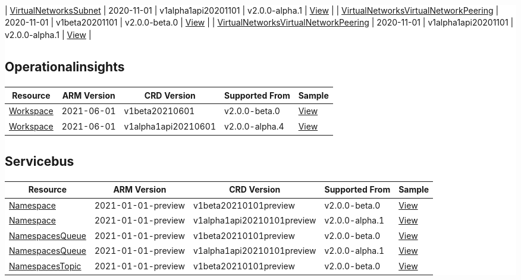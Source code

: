 | [VirtualNetworksSubnet](https://azure.github.io/azure-service-operator/reference/network/v1alpha1api20201101/#network.azure.com/v1alpha1api20201101.VirtualNetworksSubnet)                               | 2020-11-01  | v1alpha1api20201101 | v2.0.0-alpha.1 | [View](https://github.com/Azure/azure-service-operator/tree/main/v2/samples/network/v1alpha1api/v1alpha1api20201101_virtualnetworkssubnet.yaml)                |
| [VirtualNetworksVirtualNetworkPeering](https://azure.github.io/azure-service-operator/reference/network/v1beta20201101/#network.azure.com/v1beta20201101.VirtualNetworksVirtualNetworkPeering)           | 2020-11-01  | v1beta20201101      | v2.0.0-beta.0  | [View](https://github.com/Azure/azure-service-operator/tree/main/v2/samples/network/v1beta/v1beta20201101_virtualnetworksvirtualnetworkpeering.yaml)           |
| [VirtualNetworksVirtualNetworkPeering](https://azure.github.io/azure-service-operator/reference/network/v1alpha1api20201101/#network.azure.com/v1alpha1api20201101.VirtualNetworksVirtualNetworkPeering) | 2020-11-01  | v1alpha1api20201101 | v2.0.0-alpha.1 | [View](https://github.com/Azure/azure-service-operator/tree/main/v2/samples/network/v1alpha1api/v1alpha1api20201101_virtualnetworksvirtualnetworkpeering.yaml) |

## Operationalinsights

| Resource                                                                                                                                                                   | ARM Version | CRD Version         | Supported From | Sample                                                                                                                                          |
|----------------------------------------------------------------------------------------------------------------------------------------------------------------------------|-------------|---------------------|----------------|-------------------------------------------------------------------------------------------------------------------------------------------------|
| [Workspace](https://azure.github.io/azure-service-operator/reference/operationalinsights/v1beta20210601/#operationalinsights.azure.com/v1beta20210601.Workspace)           | 2021-06-01  | v1beta20210601      | v2.0.0-beta.0  | [View](https://github.com/Azure/azure-service-operator/tree/main/v2/samples/operationalinsights/v1beta/v1beta20210601_workspace.yaml)           |
| [Workspace](https://azure.github.io/azure-service-operator/reference/operationalinsights/v1alpha1api20210601/#operationalinsights.azure.com/v1alpha1api20210601.Workspace) | 2021-06-01  | v1alpha1api20210601 | v2.0.0-alpha.4 | [View](https://github.com/Azure/azure-service-operator/tree/main/v2/samples/operationalinsights/v1alpha1api/v1alpha1api20210601_workspace.yaml) |

## Servicebus

| Resource                                                                                                                                                                                                     | ARM Version        | CRD Version                | Supported From | Sample                                                                                                                                                      |
|--------------------------------------------------------------------------------------------------------------------------------------------------------------------------------------------------------------|--------------------|----------------------------|----------------|-------------------------------------------------------------------------------------------------------------------------------------------------------------|
| [Namespace](https://azure.github.io/azure-service-operator/reference/servicebus/v1beta20210101preview/#servicebus.azure.com/v1beta20210101preview.Namespace)                                                 | 2021-01-01-preview | v1beta20210101preview      | v2.0.0-beta.0  | [View](https://github.com/Azure/azure-service-operator/tree/main/v2/samples/servicebus/v1beta/v1beta20210101preview_namespace.yaml)                         |
| [Namespace](https://azure.github.io/azure-service-operator/reference/servicebus/v1alpha1api20210101preview/#servicebus.azure.com/v1alpha1api20210101preview.Namespace)                                       | 2021-01-01-preview | v1alpha1api20210101preview | v2.0.0-alpha.1 | [View](https://github.com/Azure/azure-service-operator/tree/main/v2/samples/servicebus/v1alpha1api/v1alpha1api20210101preview_namespace.yaml)               |
| [NamespacesQueue](https://azure.github.io/azure-service-operator/reference/servicebus/v1beta20210101preview/#servicebus.azure.com/v1beta20210101preview.NamespacesQueue)                                     | 2021-01-01-preview | v1beta20210101preview      | v2.0.0-beta.0  | [View](https://github.com/Azure/azure-service-operator/tree/main/v2/samples/servicebus/v1beta/v1beta20210101preview_namespacesqueue.yaml)                   |
| [NamespacesQueue](https://azure.github.io/azure-service-operator/reference/servicebus/v1alpha1api20210101preview/#servicebus.azure.com/v1alpha1api20210101preview.NamespacesQueue)                           | 2021-01-01-preview | v1alpha1api20210101preview | v2.0.0-alpha.1 | [View](https://github.com/Azure/azure-service-operator/tree/main/v2/samples/servicebus/v1alpha1api/v1alpha1api20210101preview_namespacesqueue.yaml)         |
| [NamespacesTopic](https://azure.github.io/azure-service-operator/reference/servicebus/v1beta20210101preview/#servicebus.azure.com/v1beta20210101preview.NamespacesTopic)                                     | 2021-01-01-preview | v1beta20210101preview      | v2.0.0-beta.0  | [View](https://github.com/Azure/azure-service-operator/tree/main/v2/samples/servicebus/v1beta/v1beta20210101preview_namespacestopic.yaml)                   |